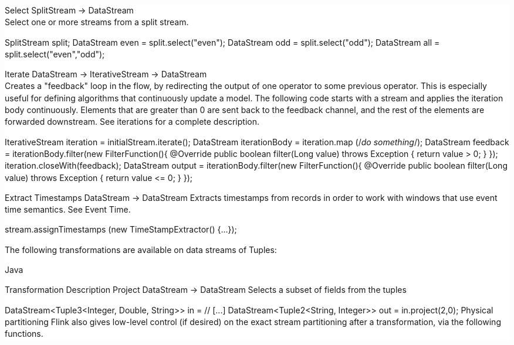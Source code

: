 Select
SplitStream → DataStream	
Select one or more streams from a split stream.

SplitStream<Integer> split;
DataStream<Integer> even = split.select("even");
DataStream<Integer> odd = split.select("odd");
DataStream<Integer> all = split.select("even","odd");
                
Iterate
DataStream → IterativeStream → DataStream	
Creates a "feedback" loop in the flow, by redirecting the output of one operator to some previous operator. This is especially useful for defining algorithms that continuously update a model. The following code starts with a stream and applies the iteration body continuously. Elements that are greater than 0 are sent back to the feedback channel, and the rest of the elements are forwarded downstream. See iterations for a complete description.

IterativeStream<Long> iteration = initialStream.iterate();
DataStream<Long> iterationBody = iteration.map (/*do something*/);
DataStream<Long> feedback = iterationBody.filter(new FilterFunction<Long>(){
    @Override
    public boolean filter(Long value) throws Exception {
        return value > 0;
    }
});
iteration.closeWith(feedback);
DataStream<Long> output = iterationBody.filter(new FilterFunction<Long>(){
    @Override
    public boolean filter(Long value) throws Exception {
        return value <= 0;
    }
});
                
Extract Timestamps
DataStream → DataStream	
Extracts timestamps from records in order to work with windows that use event time semantics. See Event Time.

stream.assignTimestamps (new TimeStampExtractor() {...});
                
The following transformations are available on data streams of Tuples:

Java


Transformation	Description
Project
DataStream → DataStream	
Selects a subset of fields from the tuples

DataStream<Tuple3<Integer, Double, String>> in = // [...]
DataStream<Tuple2<String, Integer>> out = in.project(2,0);
Physical partitioning
Flink also gives low-level control (if desired) on the exact stream partitioning after a transformation, via the following functions.
